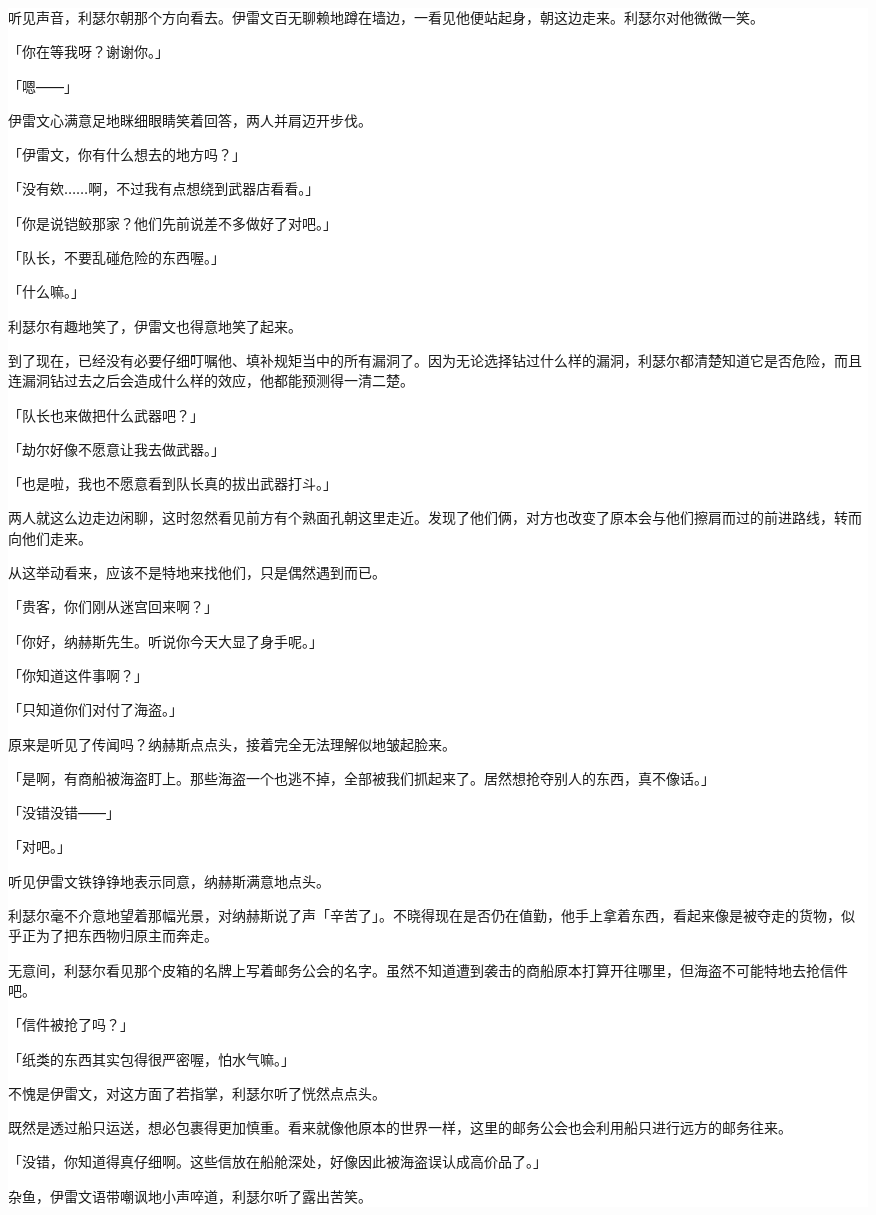 听见声音，利瑟尔朝那个方向看去。伊雷文百无聊赖地蹲在墙边，一看见他便站起身，朝这边走来。利瑟尔对他微微一笑。

「你在等我呀？谢谢你。」

「嗯——」

伊雷文心满意足地眯细眼睛笑着回答，两人并肩迈开步伐。

「伊雷文，你有什么想去的地方吗？」

「没有欸……啊，不过我有点想绕到武器店看看。」

「你是说铠鲛那家？他们先前说差不多做好了对吧。」

「队长，不要乱碰危险的东西喔。」

「什么嘛。」

利瑟尔有趣地笑了，伊雷文也得意地笑了起来。

到了现在，已经没有必要仔细叮嘱他、填补规矩当中的所有漏洞了。因为无论选择钻过什么样的漏洞，利瑟尔都清楚知道它是否危险，而且连漏洞钻过去之后会造成什么样的效应，他都能预测得一清二楚。

「队长也来做把什么武器吧？」

「劫尔好像不愿意让我去做武器。」

「也是啦，我也不愿意看到队长真的拔出武器打斗。」

两人就这么边走边闲聊，这时忽然看见前方有个熟面孔朝这里走近。发现了他们俩，对方也改变了原本会与他们擦肩而过的前进路线，转而向他们走来。

从这举动看来，应该不是特地来找他们，只是偶然遇到而已。

「贵客，你们刚从迷宫回来啊？」

「你好，纳赫斯先生。听说你今天大显了身手呢。」

「你知道这件事啊？」

「只知道你们对付了海盗。」

原来是听见了传闻吗？纳赫斯点点头，接着完全无法理解似地皱起脸来。

「是啊，有商船被海盗盯上。那些海盗一个也逃不掉，全部被我们抓起来了。居然想抢夺别人的东西，真不像话。」

「没错没错——」

「对吧。」

听见伊雷文铁铮铮地表示同意，纳赫斯满意地点头。

利瑟尔毫不介意地望着那幅光景，对纳赫斯说了声「辛苦了」。不晓得现在是否仍在值勤，他手上拿着东西，看起来像是被夺走的货物，似乎正为了把东西物归原主而奔走。

无意间，利瑟尔看见那个皮箱的名牌上写着邮务公会的名字。虽然不知道遭到袭击的商船原本打算开往哪里，但海盗不可能特地去抢信件吧。

「信件被抢了吗？」

「纸类的东西其实包得很严密喔，怕水气嘛。」

不愧是伊雷文，对这方面了若指掌，利瑟尔听了恍然点点头。

既然是透过船只运送，想必包裹得更加慎重。看来就像他原本的世界一样，这里的邮务公会也会利用船只进行远方的邮务往来。

「没错，你知道得真仔细啊。这些信放在船舱深处，好像因此被海盗误认成高价品了。」

杂鱼，伊雷文语带嘲讽地小声啐道，利瑟尔听了露出苦笑。
